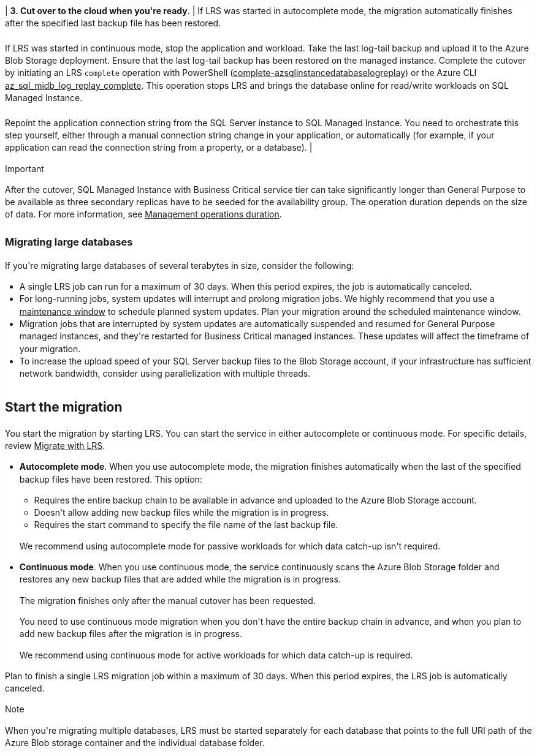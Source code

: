 | **3. Cut over to the cloud when you're ready**. | If LRS was started in autocomplete mode, the migration automatically finishes after the specified last backup file has been restored. <br /><br />  If LRS was started in continuous mode, stop the application and workload. Take the last log-tail backup and upload it to the Azure Blob Storage deployment. Ensure that the last log-tail backup has been restored on the managed instance. Complete the cutover by initiating an LRS `complete` operation with PowerShell ([complete-azsqlinstancedatabaselogreplay](/powershell/module/az.sql/complete-azsqlinstancedatabaselogreplay)) or the Azure CLI [az_sql_midb_log_replay_complete](/cli/azure/sql/midb/log-replay#az-sql-midb-log-replay-complete). This operation stops LRS and brings the database online for read/write workloads on SQL Managed Instance. <br /><br /> Repoint the application connection string from the SQL Server instance to SQL Managed Instance. You need to orchestrate this step yourself, either through a manual connection string change in your application, or automatically (for example, if your application can read the connection string from a property, or a database). |

> [!IMPORTANT]
> After the cutover, SQL Managed Instance with Business Critical service tier can take significantly longer than General Purpose to be available as three secondary replicas have to be seeded for the availability group. The operation duration depends on the size of data. For more information, see [Management operations duration](/azure/azure-sql/managed-instance/management-operations-overview#duration).

### Migrating large databases

If you're migrating large databases of several terabytes in size, consider the following:
- A single LRS job can run for a maximum of 30 days. When this period expires, the job is automatically canceled.
- For long-running jobs, system updates will interrupt and prolong migration jobs. We highly recommend that you use a [maintenance window]( maintenance-window.md) to schedule planned system updates. Plan your migration around the scheduled maintenance window.
- Migration jobs that are interrupted by system updates are automatically suspended and resumed for General Purpose managed instances, and they're restarted for Business Critical managed instances. These updates will affect the timeframe of your migration.
- To increase the upload speed of your SQL Server backup files to the Blob Storage account, if your infrastructure has sufficient network bandwidth, consider using parallelization with multiple threads.

## Start the migration

You start the migration by starting LRS. You can start the service in either autocomplete or continuous mode. For specific details, review [Migrate with LRS](log-replay-service-migrate.md). 

* **Autocomplete mode**. When you use autocomplete mode, the migration finishes automatically when the last of the specified backup files have been restored. This option:
  * Requires the entire backup chain to be available in advance and uploaded to the Azure Blob Storage account. 
  * Doesn't allow adding new backup files while the migration is in progress. 
  * Requires the start command to specify the file name of the last backup file. 

  We recommend using autocomplete mode for passive workloads for which data catch-up isn't required.

* **Continuous mode**. When you use continuous mode, the service continuously scans the Azure Blob Storage folder and restores any new backup files that are added while the migration is in progress. 

  The migration finishes only after the manual cutover has been requested. 

  You need to use continuous mode migration when you don't have the entire backup chain in advance, and when you plan to add new backup files after the migration is in progress. 
  
  We recommend using continuous mode for active workloads for which data catch-up is required.

Plan to finish a single LRS migration job within a maximum of 30 days. When this period expires, the LRS job is automatically canceled.

> [!NOTE]
> When you're migrating multiple databases, LRS must be started separately for each database that points to the full URI path of the Azure Blob storage container and the individual database folder.
